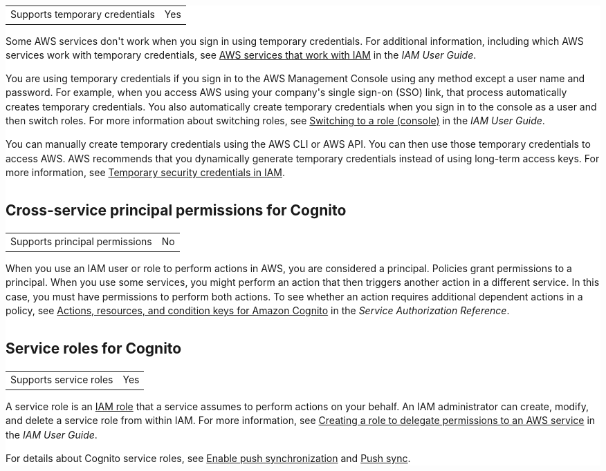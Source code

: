 
|  |  | 
| --- |--- |
|  Supports temporary credentials  |    Yes  | 

Some AWS services don't work when you sign in using temporary credentials\. For additional information, including which AWS services work with temporary credentials, see [AWS services that work with IAM](https://docs.aws.amazon.com/IAM/latest/UserGuide/reference_aws-services-that-work-with-iam.html) in the *IAM User Guide*\.

You are using temporary credentials if you sign in to the AWS Management Console using any method except a user name and password\. For example, when you access AWS using your company's single sign\-on \(SSO\) link, that process automatically creates temporary credentials\. You also automatically create temporary credentials when you sign in to the console as a user and then switch roles\. For more information about switching roles, see [Switching to a role \(console\)](https://docs.aws.amazon.com/IAM/latest/UserGuide/id_roles_use_switch-role-console.html) in the *IAM User Guide*\.

You can manually create temporary credentials using the AWS CLI or AWS API\. You can then use those temporary credentials to access AWS\. AWS recommends that you dynamically generate temporary credentials instead of using long\-term access keys\. For more information, see [Temporary security credentials in IAM](https://docs.aws.amazon.com/IAM/latest/UserGuide/id_credentials_temp.html)\.

## Cross\-service principal permissions for Cognito<a name="security_iam_service-with-iam-principal-permissions"></a>


|  |  | 
| --- |--- |
|  Supports principal permissions  |    No   | 

  When you use an IAM user or role to perform actions in AWS, you are considered a principal\. Policies grant permissions to a principal\. When you use some services, you might perform an action that then triggers another action in a different service\. In this case, you must have permissions to perform both actions\. To see whether an action requires additional dependent actions in a policy, see [Actions, resources, and condition keys for Amazon Cognito](https://docs.aws.amazon.com/service-authorization/latest/reference/list_amazoncognitoidentity.html) in the *Service Authorization Reference*\. 

## Service roles for Cognito<a name="security_iam_service-with-iam-roles-service"></a>


|  |  | 
| --- |--- |
|  Supports service roles  |    Yes  | 

  A service role is an [IAM role](https://docs.aws.amazon.com/IAM/latest/UserGuide/id_roles.html) that a service assumes to perform actions on your behalf\. An IAM administrator can create, modify, and delete a service role from within IAM\. For more information, see [Creating a role to delegate permissions to an AWS service](https://docs.aws.amazon.com/IAM/latest/UserGuide/id_roles_create_for-service.html) in the *IAM User Guide*\. 

For details about Cognito service roles, see [Enable push synchronization](enable-push-synchronization.md) and [Push sync](push-sync.md)\.
